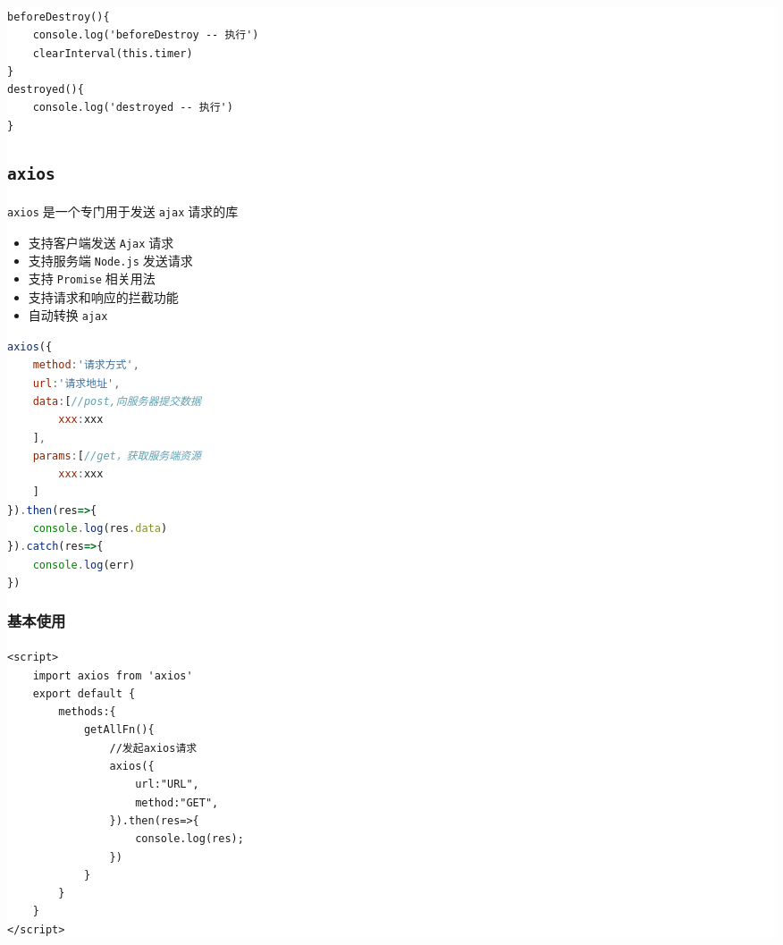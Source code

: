 ```vue
beforeDestroy(){
	console.log('beforeDestroy -- 执行')
	clearInterval(this.timer)
}
destroyed(){
	console.log('destroyed -- 执行')
}
```

## `axios`

`axios` 是一个专门用于发送 `ajax` 请求的库

- 支持客户端发送 `Ajax` 请求
- 支持服务端 `Node.js` 发送请求
- 支持 `Promise` 相关用法
- 支持请求和响应的拦截功能
- 自动转换 `ajax`

```js
axios({
	method:'请求方式',
	url:'请求地址',
	data:[//post,向服务器提交数据
		xxx:xxx
	],
	params:[//get，获取服务端资源
		xxx:xxx
	]
}).then(res=>{
    console.log(res.data)
}).catch(res=>{
    console.log(err)
})
```



### 基本使用

```vue
<script>
	import axios from 'axios'
    export default {
        methods:{
            getAllFn(){
                //发起axios请求
                axios({
                    url:"URL",
                    method:"GET",
                }).then(res=>{
                    console.log(res);
                })
            }
        }
    }
</script>
```
